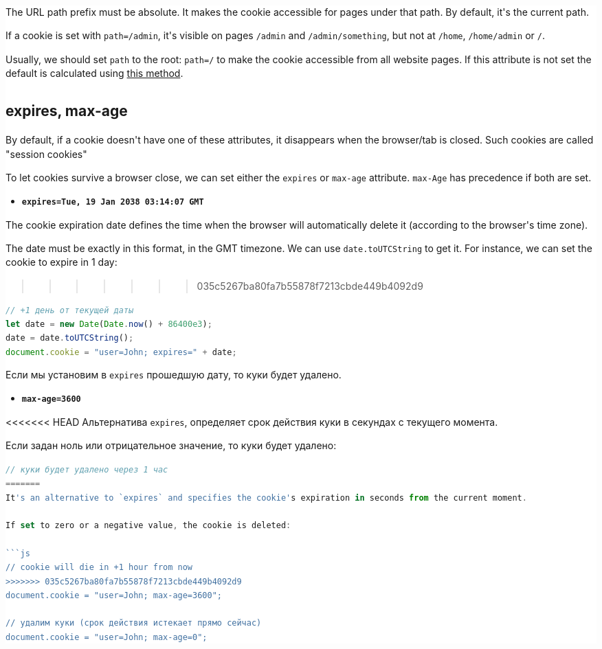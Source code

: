 The URL path prefix must be absolute. It makes the cookie accessible for pages under that path. By default, it's the current path.

If a cookie is set with `path=/admin`, it's visible on pages `/admin` and `/admin/something`, but not at `/home`, `/home/admin` or `/`.

Usually, we should set `path` to the root: `path=/` to make the cookie accessible from all website pages. If this attribute is not set the default is calculated using [this method](https://developer.mozilla.org/en-US/docs/Web/HTTP/Cookies#path_default_value).

## expires, max-age

By default, if a cookie doesn't have one of these attributes, it disappears when the browser/tab is closed. Such cookies are called "session cookies"

To let cookies survive a browser close, we can set either the `expires` or `max-age` attribute. `max-Age` has precedence if both are set.

- **`expires=Tue, 19 Jan 2038 03:14:07 GMT`**

The cookie expiration date defines the time when the browser will automatically delete it (according to the browser's time zone).

The date must be exactly in this format, in the GMT timezone. We can use `date.toUTCString` to get it. For instance, we can set the cookie to expire in 1 day:
>>>>>>> 035c5267ba80fa7b55878f7213cbde449b4092d9

```js
// +1 день от текущей даты
let date = new Date(Date.now() + 86400e3);
date = date.toUTCString();
document.cookie = "user=John; expires=" + date;
```

Если мы установим в `expires` прошедшую дату, то куки будет удалено.

-  **`max-age=3600`**

<<<<<<< HEAD
Альтернатива `expires`, определяет срок действия куки в секундах с текущего момента.

Если задан ноль или отрицательное значение, то куки будет удалено:

```js
// куки будет удалено через 1 час
=======
It's an alternative to `expires` and specifies the cookie's expiration in seconds from the current moment.

If set to zero or a negative value, the cookie is deleted:

```js
// cookie will die in +1 hour from now
>>>>>>> 035c5267ba80fa7b55878f7213cbde449b4092d9
document.cookie = "user=John; max-age=3600";

// удалим куки (срок действия истекает прямо сейчас)
document.cookie = "user=John; max-age=0";
```
